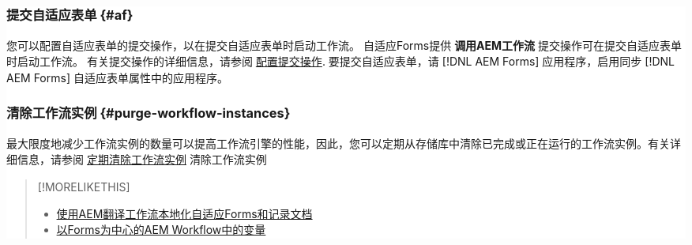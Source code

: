 
### 提交自适应表单 {#af}

您可以配置自适应表单的提交操作，以在提交自适应表单时启动工作流。 自适应Forms提供 **调用AEM工作流** 提交操作可在提交自适应表单时启动工作流。 有关提交操作的详细信息，请参阅 [配置提交操作](configuring-submit-actions.md). 要提交自适应表单，请 [!DNL AEM Forms] 应用程序，启用同步 [!DNL AEM Forms] 自适应表单属性中的应用程序。







### 清除工作流实例 {#purge-workflow-instances}

最大限度地减少工作流实例的数量可以提高工作流引擎的性能，因此，您可以定期从存储库中清除已完成或正在运行的工作流实例。有关详细信息，请参阅 [定期清除工作流实例](https://experienceleague.adobe.com/docs/experience-manager-cloud-service/operations/maintenance.html?lang=zh-Hans) 清除工作流实例


>[!MORELIKETHIS]
>
>* [使用AEM翻译工作流本地化自适应Forms和记录文档](/help/forms/using-aem-translation-workflow-to-localize-adaptive-forms.md)
>* [以Forms为中心的AEM Workflow中的变量](/help/forms/variable-in-aem-workflows.md)
